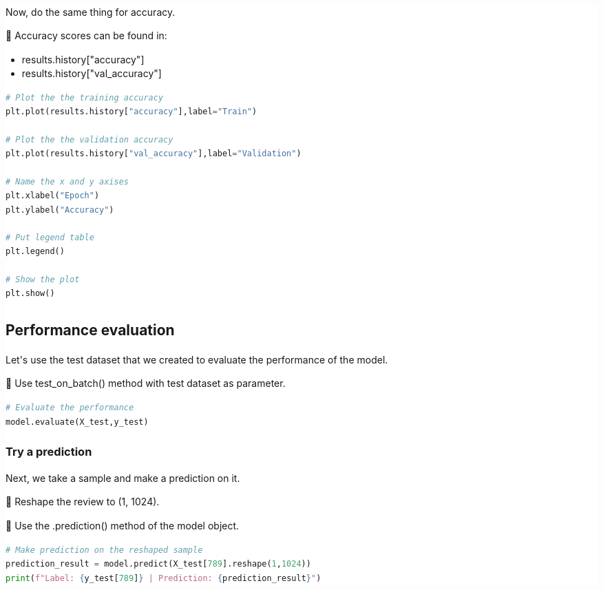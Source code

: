 Now, do the same thing for accuracy.

📌 Accuracy scores can be found in:
* results.history["accuracy"]
* results.history["val_accuracy"]

```Python
# Plot the the training accuracy
plt.plot(results.history["accuracy"],label="Train")

# Plot the the validation accuracy
plt.plot(results.history["val_accuracy"],label="Validation")

# Name the x and y axises
plt.xlabel("Epoch")
plt.ylabel("Accuracy")

# Put legend table
plt.legend()

# Show the plot
plt.show()
```

## Performance evaluation

Let's use the test dataset that we created to evaluate the performance of the model.

📌 Use test_on_batch() method with test dataset as parameter.

```Python
# Evaluate the performance
model.evaluate(X_test,y_test)
```

### Try a prediction

Next, we take a sample and make a prediction on it.

📌 Reshape the review to (1, 1024).

📌 Use the .prediction() method of the model object.

```Python
# Make prediction on the reshaped sample
prediction_result = model.predict(X_test[789].reshape(1,1024))
print(f"Label: {y_test[789]} | Prediction: {prediction_result}")
```

